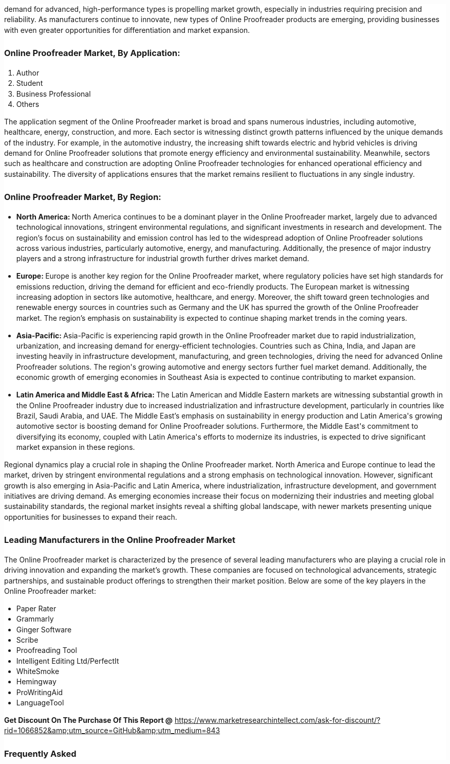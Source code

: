 demand for advanced, high-performance types is propelling market growth, especially in industries requiring precision and reliability. As manufacturers continue to innovate, new types of Online Proofreader products are emerging, providing businesses with even greater opportunities for differentiation and market expansion.</p><h3>Online Proofreader Market,&nbsp;By Application:</h3><ol><li>Author<li> Student<li> Business Professional<li> Others</li></ol><p>The application segment of the Online Proofreader market is broad and spans numerous industries, including automotive, healthcare, energy, construction, and more. Each sector is witnessing distinct growth patterns influenced by the unique demands of the industry. For example, in the automotive industry, the increasing shift towards electric and hybrid vehicles is driving demand for Online Proofreader solutions that promote energy efficiency and environmental sustainability. Meanwhile, sectors such as healthcare and construction are adopting Online Proofreader technologies for enhanced operational efficiency and sustainability. The diversity of applications ensures that the market remains resilient to fluctuations in any single industry.</p><h3>Online Proofreader Market, By Region:</h3><ul><li><p><strong>North America:&nbsp;</strong>North America continues to be a dominant player in the Online Proofreader market, largely due to advanced technological innovations, stringent environmental regulations, and significant investments in research and development. The region&rsquo;s focus on sustainability and emission control has led to the widespread adoption of Online Proofreader solutions across various industries, particularly automotive, energy, and manufacturing. Additionally, the presence of major industry players and a strong infrastructure for industrial growth further drives market demand.</p></li><li><p><strong><strong>Europe:&nbsp;</strong></strong>Europe is another key region for the Online Proofreader market, where regulatory policies have set high standards for emissions reduction, driving the demand for efficient and eco-friendly products. The European market is witnessing increasing adoption in sectors like automotive, healthcare, and energy. Moreover, the shift toward green technologies and renewable energy sources in countries such as Germany and the UK has spurred the growth of the Online Proofreader market. The region&rsquo;s emphasis on sustainability is expected to continue shaping market trends in the coming years.</p></li><li><p><strong><strong>Asia-Pacific:&nbsp;</strong></strong>Asia-Pacific is experiencing rapid growth in the Online Proofreader market due to rapid industrialization, urbanization, and increasing demand for energy-efficient technologies. Countries such as China, India, and Japan are investing heavily in infrastructure development, manufacturing, and green technologies, driving the need for advanced Online Proofreader solutions. The region's growing automotive and energy sectors further fuel market demand. Additionally, the economic growth of emerging economies in Southeast Asia is expected to continue contributing to market expansion.</p></li><li><p><strong><strong>Latin America and Middle East &amp; Africa:&nbsp;</strong></strong>The Latin American and Middle Eastern markets are witnessing substantial growth in the Online Proofreader industry due to increased industrialization and infrastructure development, particularly in countries like Brazil, Saudi Arabia, and UAE. The Middle East&rsquo;s emphasis on sustainability in energy production and Latin America's growing automotive sector is boosting demand for Online Proofreader solutions. Furthermore, the Middle East's commitment to diversifying its economy, coupled with Latin America's efforts to modernize its industries, is expected to drive significant market expansion in these regions.</p></li></ul><p>Regional dynamics play a crucial role in shaping the Online Proofreader market. North America and Europe continue to lead the market, driven by stringent environmental regulations and a strong emphasis on technological innovation. However, significant growth is also emerging in Asia-Pacific and Latin America, where industrialization, infrastructure development, and government initiatives are driving demand. As emerging economies increase their focus on modernizing their industries and meeting global sustainability standards, the regional market insights reveal a shifting global landscape, with newer markets presenting unique opportunities for businesses to expand their reach.</p><h3><strong>Leading Manufacturers in the Online Proofreader Market</strong></h3><p>The Online Proofreader market is characterized by the presence of several leading manufacturers who are playing a crucial role in driving innovation and expanding the market&rsquo;s growth. These companies are focused on technological advancements, strategic partnerships, and sustainable product offerings to strengthen their market position. Below are some of the key players in the Online Proofreader market:</p></div><div class="article-main__content" data-test-id="publishing-text-block"><ul><li><span class="">Paper Rater<li>Grammarly<li>Ginger Software<li>Scribe<li>Proofreading Tool<li>Intelligent Editing Ltd/PerfectIt<li>WhiteSmoke<li>Hemingway<li>ProWritingAid<li>LanguageTool</span></li></ul></div><div class="article-main__content" data-test-id="publishing-text-block"><p><span class="font-[700]"><strong>Get Discount On The Purchase Of This Report @</strong> <a href="https://www.marketresearchintellect.com/ask-for-discount/?rid=1066852&amp;utm_source=GitHub&amp;utm_medium=843" data-fr-linked="true">https://www.marketresearchintellect.com/ask-for-discount/?rid=1066852&amp;utm_source=GitHub&amp;utm_medium=843</a></span></p></div><div class="article-main__content" data-test-id="publishing-text-block"><h3><strong>Frequently Asked